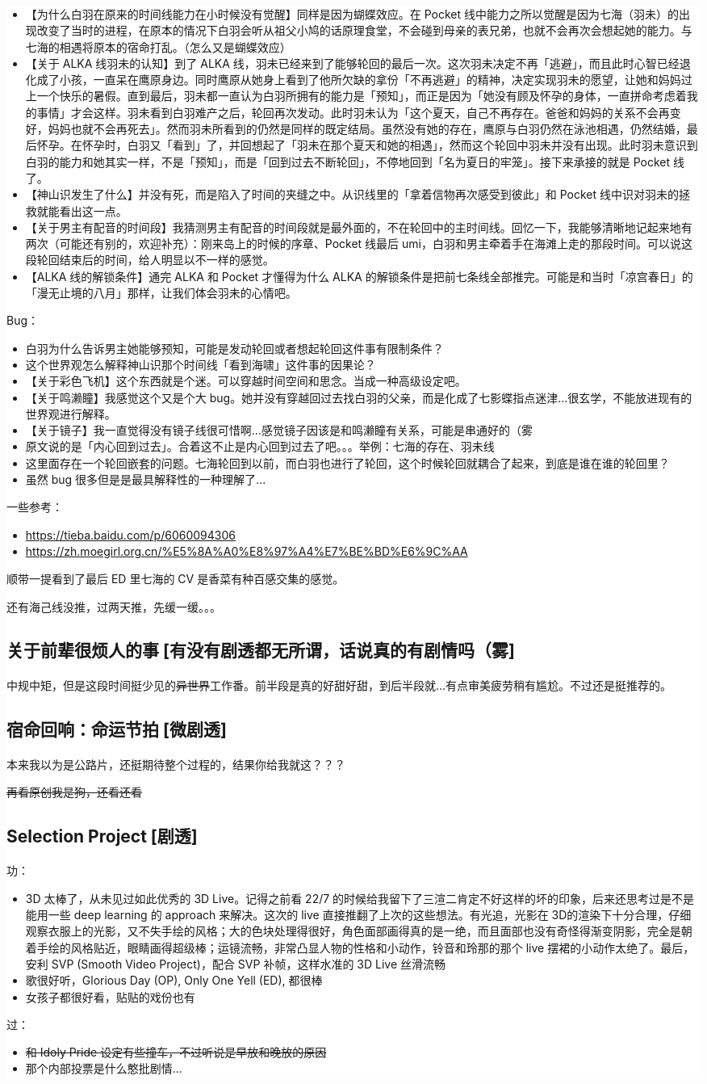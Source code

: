 * 【为什么白羽在原来的时间线能力在小时候没有觉醒】同样是因为蝴蝶效应。在 Pocket 线中能力之所以觉醒是因为七海（羽未）的出现改变了当时的进程，在原本的情况下白羽会听从祖父小鸠的话原理食堂，不会碰到母亲的表兄弟，也就不会再次会想起她的能力。与七海的相遇将原本的宿命打乱。（怎么又是蝴蝶效应）
* 【关于 ALKA 线羽未的认知】到了 ALKA 线，羽未已经来到了能够轮回的最后一次。这次羽未决定不再「逃避」，而且此时心智已经退化成了小孩，一直呆在鹰原身边。同时鹰原从她身上看到了他所欠缺的拿份「不再逃避」的精神，决定实现羽未的愿望，让她和妈妈过上一个快乐的暑假。直到最后，羽未都一直认为白羽所拥有的能力是「预知」，而正是因为「她没有顾及怀孕的身体，一直拼命考虑着我的事情」才会这样。羽未看到白羽难产之后，轮回再次发动。此时羽未认为「这个夏天，自己不再存在。爸爸和妈妈的关系不会再变好，妈妈也就不会再死去」。然而羽未所看到的仍然是同样的既定结局。虽然没有她的存在，鹰原与白羽仍然在泳池相遇，仍然结婚，最后怀孕。在怀孕时，白羽又「看到」了，并回想起了「羽未在那个夏天和她的相遇」，然而这个轮回中羽未并没有出现。此时羽未意识到白羽的能力和她其实一样，不是「预知」，而是「回到过去不断轮回」，不停地回到「名为夏日的牢笼」。接下来承接的就是 Pocket 线了。
* 【神山识发生了什么】并没有死，而是陷入了时间的夹缝之中。从识线里的「拿着信物再次感受到彼此」和 Pocket 线中识对羽未的拯救就能看出这一点。
* 【关于男主有配音的时间段】我猜测男主有配音的时间段就是最外面的，不在轮回中的主时间线。回忆一下，我能够清晰地记起来地有两次（可能还有别的，欢迎补充）：刚来岛上的时候的序章、Pocket 线最后 umi，白羽和男主牵着手在海滩上走的那段时间。可以说这段轮回结束后的时间，给人明显以不一样的感觉。
* 【ALKA 线的解锁条件】通完 ALKA 和 Pocket 才懂得为什么 ALKA 的解锁条件是把前七条线全部推完。可能是和当时「凉宫春日」的「漫无止境的八月」那样，让我们体会羽未的心情吧。

Bug：
* 白羽为什么告诉男主她能够预知，可能是发动轮回或者想起轮回这件事有限制条件？
* 这个世界观怎么解释神山识那个时间线「看到海啸」这件事的因果论？
* 【关于彩色飞机】这个东西就是个迷。可以穿越时间空间和思念。当成一种高级设定吧。
* 【关于鸣濑瞳】我感觉这个又是个大 bug。她并没有穿越回过去找白羽的父亲，而是化成了七影蝶指点迷津...很玄学，不能放进现有的世界观进行解释。
* 【关于镜子】我一直觉得没有镜子线很可惜啊...感觉镜子因该是和鸣濑瞳有关系，可能是串通好的（雾
* 原文说的是「内心回到过去」。合着这不止是内心回到过去了吧。。。举例：七海的存在、羽未线
* 这里面存在一个轮回嵌套的问题。七海轮回到以前，而白羽也进行了轮回，这个时候轮回就耦合了起来，到底是谁在谁的轮回里？
* 虽然 bug 很多但是是最具解释性的一种理解了...

一些参考：
* https://tieba.baidu.com/p/6060094306
* https://zh.moegirl.org.cn/%E5%8A%A0%E8%97%A4%E7%BE%BD%E6%9C%AA

顺带一提看到了最后 ED 里七海的 CV 是香菜有种百感交集的感觉。

还有海己线没推，过两天推，先缓一缓。。。

## 关于前辈很烦人的事 [有没有剧透都无所谓，话说真的有剧情吗（雾]

中规中矩，但是这段时间挺少见的~~异世界~~工作番。前半段是真的好甜好甜，到后半段就...有点审美疲劳稍有尴尬。不过还是挺推荐的。

## 宿命回响：命运节拍 [微剧透]

本来我以为是公路片，还挺期待整个过程的，结果你给我就这？？？

~~再看原创我是狗，还看还看~~

## Selection Project [剧透]

功：
* 3D 太棒了，从未见过如此优秀的 3D Live。记得之前看 22/7 的时候给我留下了三渲二肯定不好这样的坏的印象，后来还思考过是不是能用一些 deep learning 的 approach 来解决。这次的 live 直接推翻了上次的这些想法。有光追，光影在 3D的渲染下十分合理，仔细观察衣服上的光影，又不失手绘的风格；大的色块处理得很好，角色面部画得真的是一绝，而且面部也没有奇怪得渐变阴影，完全是朝着手绘的风格贴近，眼睛画得超级棒；运镜流畅，非常凸显人物的性格和小动作，铃音和玲那的那个 live 摆裙的小动作太绝了。最后，安利 SVP (Smooth Video Project)，配合 SVP 补帧，这样水准的 3D Live 丝滑流畅
* 歌很好听，Glorious Day (OP), Only One Yell (ED), 都很棒
* 女孩子都很好看，贴贴的戏份也有

过：
* ~~和 Idoly Pride 设定有些撞车，不过听说是早放和晚放的原因~~
* 那个内部投票是什么憨批剧情...
